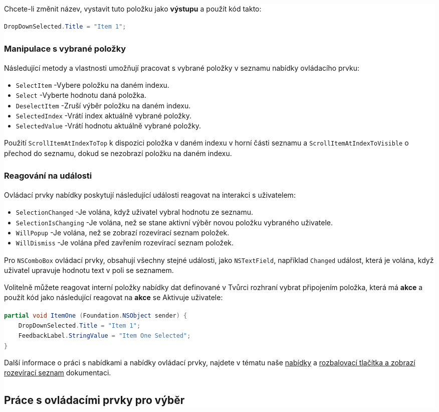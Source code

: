 Chcete-li změnit název, vystavit tuto položku jako **výstupu** a použít kód takto:

```csharp
DropDownSelected.Title = "Item 1";
```

<a name="Manipulating-the-Selected-Items" />

### <a name="manipulating-the-selected-items"></a>Manipulace s vybrané položky

Následující metody a vlastnosti umožňují pracovat s vybrané položky v seznamu nabídky ovládacího prvku:

- `SelectItem` -Vybere položku na daném indexu.
- `Select` -Vyberte hodnotu daná položka.
- `DeselectItem` -Zruší výběr položku na daném indexu.
- `SelectedIndex` -Vrátí index aktuálně vybrané položky.
- `SelectedValue` -Vrátí hodnotu aktuálně vybrané položky.

Použití `ScrollItemAtIndexToTop` k dispozici položka v daném indexu v horní části seznamu a `ScrollItemAtIndexToVisible` o přechod do seznamu, dokud se nezobrazí položku na daném indexu.

<a name="Responding to Events" />

### <a name="responding-to-events"></a>Reagování na události

Ovládací prvky nabídky poskytují následující události reagovat na interakci s uživatelem:

- `SelectionChanged` -Je volána, když uživatel vybral hodnotu ze seznamu.
- `SelectionIsChanging` -Je volána, než se stane aktivní výběr novou položku vybraného uživatele.
- `WillPopup` -Je volána, než se zobrazí rozevírací seznam položek.
- `WillDismiss` -Je volána před zavřením rozevírací seznam položek.

Pro `NSComboBox` ovládací prvky, obsahují všechny stejné události, jako `NSTextField`, například `Changed` událost, která je volána, když uživatel upravuje hodnotu text v poli se seznamem.

Volitelně můžete reagovat interní položky nabídky dat definované v Tvůrci rozhraní vybrat připojením položka, která má **akce** a použít kód jako následující reagovat na **akce** se Aktivuje uživatele:

```csharp
partial void ItemOne (Foundation.NSObject sender) {
    DropDownSelected.Title = "Item 1";
    FeedbackLabel.StringValue = "Item One Selected";
}
```

Další informace o práci s nabídkami a nabídky ovládací prvky, najdete v tématu naše [nabídky](~/mac/user-interface/menu.md) a [rozbalovací tlačítka a zobrazí rozevírací seznam](~/mac/user-interface/menu.md) dokumentaci.

<a name="Working_with_Selection_Controls" />

## <a name="working-with-selection-controls"></a>Práce s ovládacími prvky pro výběr
